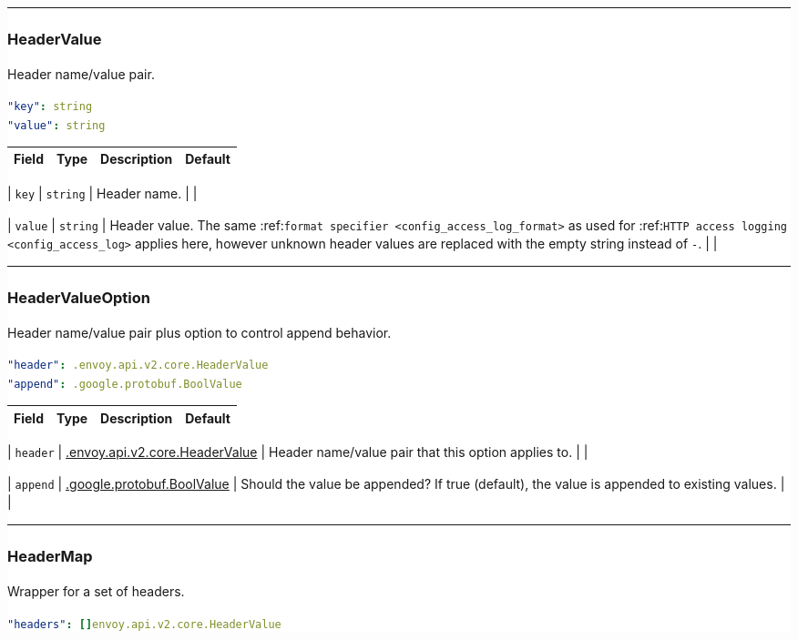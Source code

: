 


---
### HeaderValue

 
Header name/value pair.

```yaml
"key": string
"value": string

```

| Field | Type | Description | Default |
| ----- | ---- | ----------- |----------- | 



| `key` | `string` |  Header name.  |  |



| `value` | `string` |  Header value. The same :ref:`format specifier <config_access_log_format>` as used for :ref:`HTTP access logging <config_access_log>` applies here, however unknown header values are replaced with the empty string instead of `-`.  |  |




---
### HeaderValueOption

 
Header name/value pair plus option to control append behavior.

```yaml
"header": .envoy.api.v2.core.HeaderValue
"append": .google.protobuf.BoolValue

```

| Field | Type | Description | Default |
| ----- | ---- | ----------- |----------- | 



| `header` | [.envoy.api.v2.core.HeaderValue](../base.proto.sk#headervalue) |  Header name/value pair that this option applies to.  |  |



| `append` | [.google.protobuf.BoolValue](https://developers.google.com/protocol-buffers/docs/reference/csharp/class/google/protobuf/well-known-types/bool-value) |  Should the value be appended? If true (default), the value is appended to existing values.  |  |




---
### HeaderMap

 
Wrapper for a set of headers.

```yaml
"headers": []envoy.api.v2.core.HeaderValue

```
